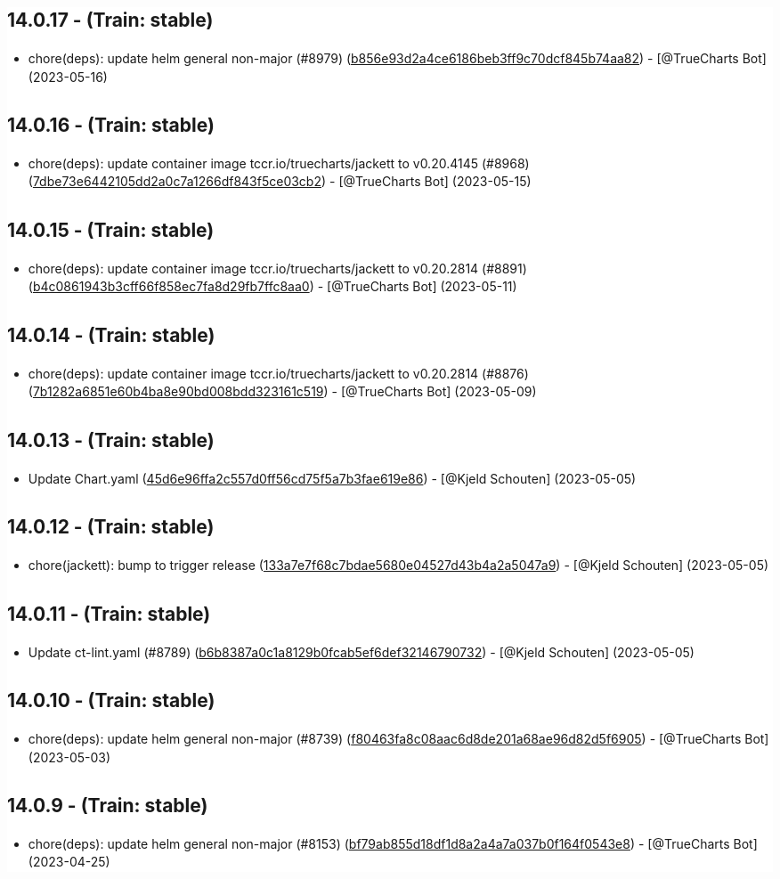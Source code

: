## 14.0.17 - (Train: stable)

- chore(deps): update helm general non-major (#8979) ([b856e93d2a4ce6186beb3ff9c70dcf845b74aa82](https://github.com/truecharts/charts/commit/b856e93d2a4ce6186beb3ff9c70dcf845b74aa82)) - [@TrueCharts Bot] (2023-05-16)

## 14.0.16 - (Train: stable)

- chore(deps): update container image tccr.io/truecharts/jackett to v0.20.4145 (#8968) ([7dbe73e6442105dd2a0c7a1266df843f5ce03cb2](https://github.com/truecharts/charts/commit/7dbe73e6442105dd2a0c7a1266df843f5ce03cb2)) - [@TrueCharts Bot] (2023-05-15)

## 14.0.15 - (Train: stable)

- chore(deps): update container image tccr.io/truecharts/jackett to v0.20.2814 (#8891) ([b4c0861943b3cff66f858ec7fa8d29fb7ffc8aa0](https://github.com/truecharts/charts/commit/b4c0861943b3cff66f858ec7fa8d29fb7ffc8aa0)) - [@TrueCharts Bot] (2023-05-11)

## 14.0.14 - (Train: stable)

- chore(deps): update container image tccr.io/truecharts/jackett to v0.20.2814 (#8876) ([7b1282a6851e60b4ba8e90bd008bdd323161c519](https://github.com/truecharts/charts/commit/7b1282a6851e60b4ba8e90bd008bdd323161c519)) - [@TrueCharts Bot] (2023-05-09)

## 14.0.13 - (Train: stable)

- Update Chart.yaml ([45d6e96ffa2c557d0ff56cd75f5a7b3fae619e86](https://github.com/truecharts/charts/commit/45d6e96ffa2c557d0ff56cd75f5a7b3fae619e86)) - [@Kjeld Schouten] (2023-05-05)

## 14.0.12 - (Train: stable)

- chore(jackett): bump to trigger release ([133a7e7f68c7bdae5680e04527d43b4a2a5047a9](https://github.com/truecharts/charts/commit/133a7e7f68c7bdae5680e04527d43b4a2a5047a9)) - [@Kjeld Schouten] (2023-05-05)

## 14.0.11 - (Train: stable)

- Update ct-lint.yaml (#8789) ([b6b8387a0c1a8129b0fcab5ef6def32146790732](https://github.com/truecharts/charts/commit/b6b8387a0c1a8129b0fcab5ef6def32146790732)) - [@Kjeld Schouten] (2023-05-05)

## 14.0.10 - (Train: stable)

- chore(deps): update helm general non-major (#8739) ([f80463fa8c08aac6d8de201a68ae96d82d5f6905](https://github.com/truecharts/charts/commit/f80463fa8c08aac6d8de201a68ae96d82d5f6905)) - [@TrueCharts Bot] (2023-05-03)

## 14.0.9 - (Train: stable)

- chore(deps): update helm general non-major (#8153) ([bf79ab855d18df1d8a2a4a7a037b0f164f0543e8](https://github.com/truecharts/charts/commit/bf79ab855d18df1d8a2a4a7a037b0f164f0543e8)) - [@TrueCharts Bot] (2023-04-25)
